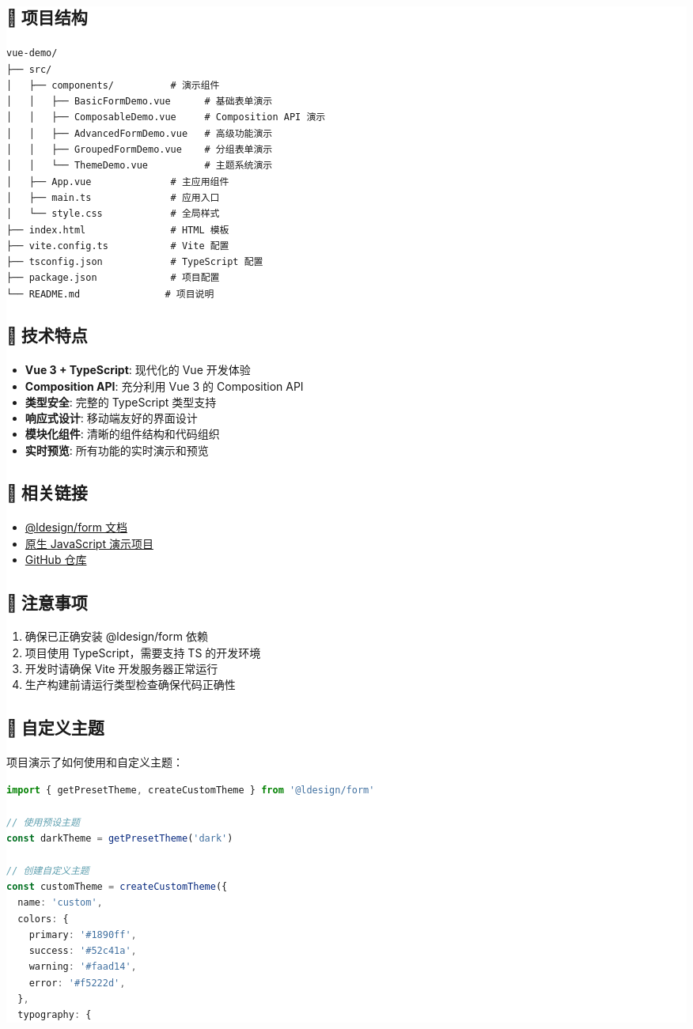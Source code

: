 ## 📁 项目结构

```
vue-demo/
├── src/
│   ├── components/          # 演示组件
│   │   ├── BasicFormDemo.vue      # 基础表单演示
│   │   ├── ComposableDemo.vue     # Composition API 演示
│   │   ├── AdvancedFormDemo.vue   # 高级功能演示
│   │   ├── GroupedFormDemo.vue    # 分组表单演示
│   │   └── ThemeDemo.vue          # 主题系统演示
│   ├── App.vue              # 主应用组件
│   ├── main.ts              # 应用入口
│   └── style.css            # 全局样式
├── index.html               # HTML 模板
├── vite.config.ts           # Vite 配置
├── tsconfig.json            # TypeScript 配置
├── package.json             # 项目配置
└── README.md               # 项目说明
```

## 🎯 技术特点

- **Vue 3 + TypeScript**: 现代化的 Vue 开发体验
- **Composition API**: 充分利用 Vue 3 的 Composition API
- **类型安全**: 完整的 TypeScript 类型支持
- **响应式设计**: 移动端友好的界面设计
- **模块化组件**: 清晰的组件结构和代码组织
- **实时预览**: 所有功能的实时演示和预览

## 🔗 相关链接

- [@ldesign/form 文档](../../docs/API.md)
- [原生 JavaScript 演示项目](../vanilla-js-demo/)
- [GitHub 仓库](https://github.com/ldesign/form)

## 📝 注意事项

1. 确保已正确安装 @ldesign/form 依赖
2. 项目使用 TypeScript，需要支持 TS 的开发环境
3. 开发时请确保 Vite 开发服务器正常运行
4. 生产构建前请运行类型检查确保代码正确性

## 🎨 自定义主题

项目演示了如何使用和自定义主题：

```typescript
import { getPresetTheme, createCustomTheme } from '@ldesign/form'

// 使用预设主题
const darkTheme = getPresetTheme('dark')

// 创建自定义主题
const customTheme = createCustomTheme({
  name: 'custom',
  colors: {
    primary: '#1890ff',
    success: '#52c41a',
    warning: '#faad14',
    error: '#f5222d',
  },
  typography: {
```
